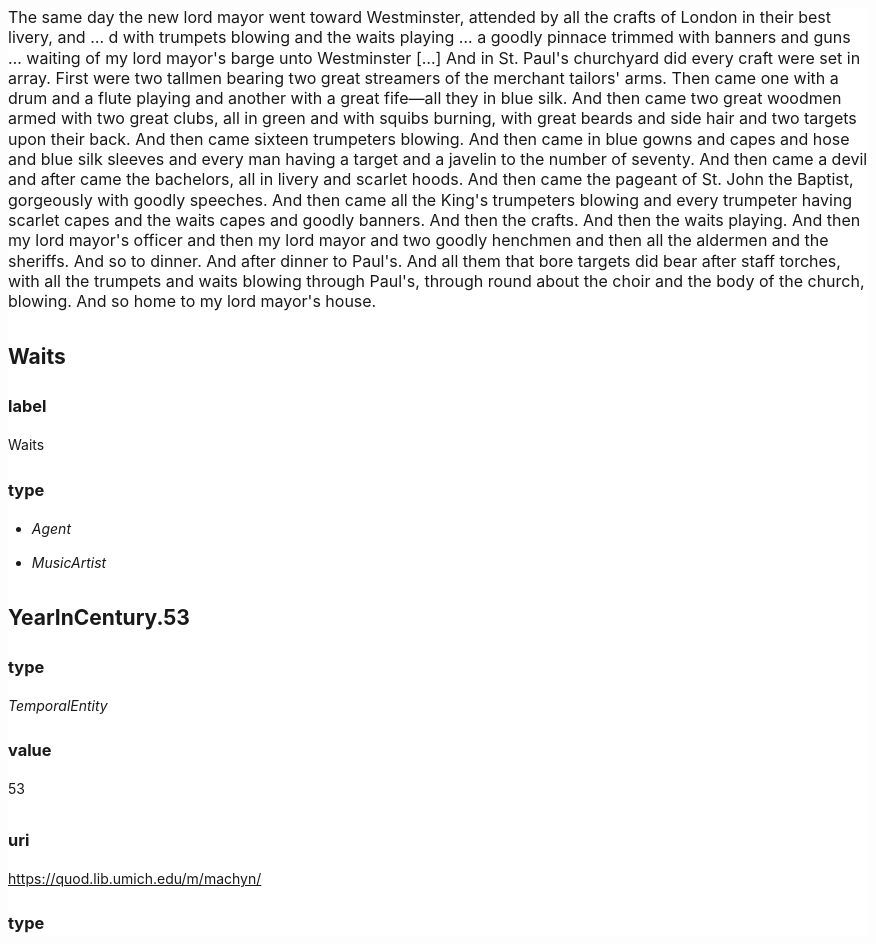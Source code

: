 
<p class="MsoNormal"><span style="font-size: 12.0pt; line-height: 115%;">The same day the new lord mayor went toward Westminster, attended by all the crafts of London in their best livery, and &hellip; d with trumpets blowing and the&nbsp;waits playing &hellip; a goodly pinnace trimmed with banners and guns &hellip; waiting of my lord mayor's barge unto Westminster [&hellip;] And in St. Paul's churchyard did every craft were set in array. First were two tallmen bearing two great streamers of the merchant tailors' arms. Then came one with a drum and a flute playing and another with a great fife&mdash;all they in blue silk. And then came two great woodmen armed with two great clubs, all in green and with squibs burning, with great beards and side hair and two targets upon their back. And then came sixteen trumpeters blowing. And then came in blue gowns and capes and hose and blue silk sleeves and every man having a target and a javelin to the number of seventy. And then came a devil and after came the bachelors, all in livery and scarlet hoods. And then came the pageant of St. John the Baptist, gorgeously with goodly speeches. And then came all the King's trumpeters blowing and every trumpeter having scarlet capes and the waits capes and goodly banners. And then the crafts. And then the waits playing. And then my lord mayor's officer and then my lord mayor and two goodly henchmen and then all the aldermen and the sheriffs. And so to dinner. And after dinner to Paul's. And all them that bore targets did bear after staff torches, with all the trumpets and waits&nbsp;blowing through Paul's, through round about the choir and the body of the church, blowing. And so home to my lord mayor's house.</span></p>

## Waits

### label


Waits

### type

 - *Agent*

 - *MusicArtist*

## YearInCentury.53

### type


*TemporalEntity*

### value


53

## 

### uri


https://quod.lib.umich.edu/m/machyn/

### type
